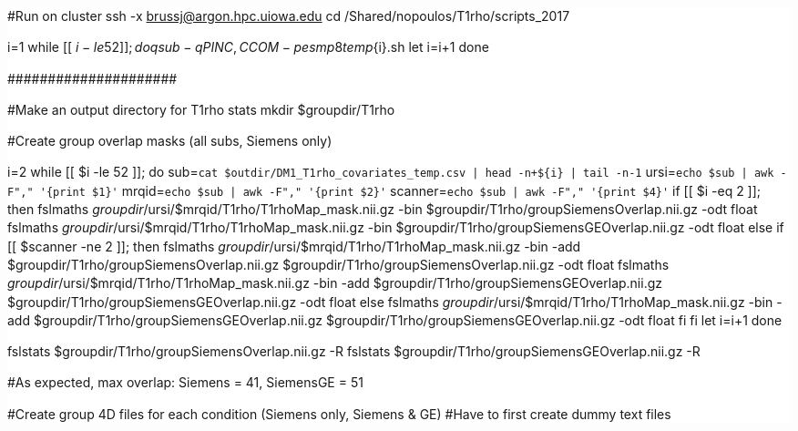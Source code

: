#Run on cluster
ssh -x brussj@argon.hpc.uiowa.edu
cd /Shared/nopoulos/T1rho/scripts_2017

i=1
while [[ $i -le 52 ]];
do
qsub -q PINC,CCOM -pe smp 8 temp${i}.sh
let i=i+1
done



#####################

#Make an output directory for T1rho stats
mkdir $groupdir/T1rho

#Create group overlap masks (all subs, Siemens only)




i=2
while [[ $i -le 52 ]];
do
sub=`cat $outdir/DM1_T1rho_covariates_temp.csv | head -n+${i} | tail -n-1`
ursi=`echo $sub | awk -F"," '{print $1}'`
mrqid=`echo $sub | awk -F"," '{print $2}'`
scanner=`echo $sub | awk -F"," '{print $4}'`
if [[ $i -eq 2 ]]; then
fslmaths $groupdir/$ursi/$mrqid/T1rho/T1rhoMap_mask.nii.gz -bin $groupdir/T1rho/groupSiemensOverlap.nii.gz -odt float
fslmaths $groupdir/$ursi/$mrqid/T1rho/T1rhoMap_mask.nii.gz -bin $groupdir/T1rho/groupSiemensGEOverlap.nii.gz -odt float
else
if [[ $scanner -ne 2 ]]; then
fslmaths $groupdir/$ursi/$mrqid/T1rho/T1rhoMap_mask.nii.gz -bin -add $groupdir/T1rho/groupSiemensOverlap.nii.gz $groupdir/T1rho/groupSiemensOverlap.nii.gz -odt float
fslmaths $groupdir/$ursi/$mrqid/T1rho/T1rhoMap_mask.nii.gz -bin -add $groupdir/T1rho/groupSiemensGEOverlap.nii.gz $groupdir/T1rho/groupSiemensGEOverlap.nii.gz -odt float
else
fslmaths $groupdir/$ursi/$mrqid/T1rho/T1rhoMap_mask.nii.gz -bin -add $groupdir/T1rho/groupSiemensGEOverlap.nii.gz $groupdir/T1rho/groupSiemensGEOverlap.nii.gz -odt float
fi
fi
let i=i+1
done

fslstats $groupdir/T1rho/groupSiemensOverlap.nii.gz -R
fslstats $groupdir/T1rho/groupSiemensGEOverlap.nii.gz -R

  #As expected, max overlap: Siemens = 41, SiemensGE = 51

#Create group 4D files for each condition (Siemens only, Siemens & GE)
  #Have to first create dummy text files
